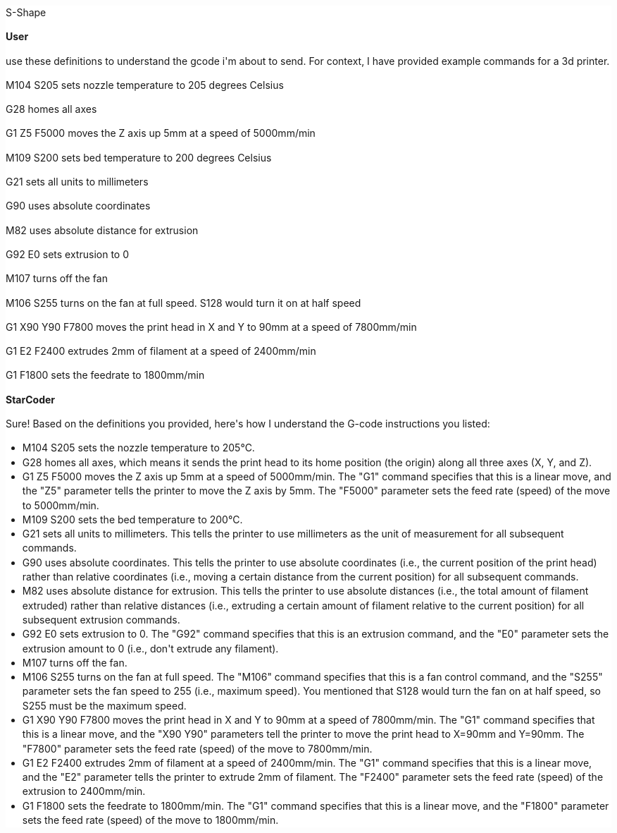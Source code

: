 S-Shape

**User**

use these definitions to understand the gcode i'm about to send. For context, I have provided example commands for a 3d printer.

M104 S205 sets nozzle temperature to 205 degrees Celsius

G28 homes all axes

G1 Z5 F5000 moves the Z axis up 5mm at a speed of 5000mm/min

M109 S200 sets bed temperature to 200 degrees Celsius

G21 sets all units to millimeters

G90 uses absolute coordinates

M82 uses absolute distance for extrusion

G92 E0 sets extrusion to 0

M107 turns off the fan

M106 S255 turns on the fan at full speed. S128 would turn it on at half speed

G1 X90 Y90 F7800 moves the print head in X and Y to 90mm at a speed of 7800mm/min

G1 E2 F2400 extrudes 2mm of filament at a speed of 2400mm/min

G1 F1800 sets the feedrate to 1800mm/min


**StarCoder**

Sure! Based on the definitions you provided, here's how I understand the G-code instructions you listed:

- M104 S205 sets the nozzle temperature to 205°C.
- G28 homes all axes, which means it sends the print head to its home position (the origin) along all three axes (X, Y, and Z).
- G1 Z5 F5000 moves the Z axis up 5mm at a speed of 5000mm/min. The "G1" command specifies that this is a linear move, and the "Z5" parameter tells the printer to move the Z axis by 5mm. The "F5000" parameter sets the feed rate (speed) of the move to 5000mm/min.
- M109 S200 sets the bed temperature to 200°C.
- G21 sets all units to millimeters. This tells the printer to use millimeters as the unit of measurement for all subsequent commands.
- G90 uses absolute coordinates. This tells the printer to use absolute coordinates (i.e., the current position of the print head) rather than relative coordinates (i.e., moving a certain distance from the current position) for all subsequent commands.
- M82 uses absolute distance for extrusion. This tells the printer to use absolute distances (i.e., the total amount of filament extruded) rather than relative distances (i.e., extruding a certain amount of filament relative to the current position) for all subsequent extrusion commands.
- G92 E0 sets extrusion to 0. The "G92" command specifies that this is an extrusion command, and the "E0" parameter sets the extrusion amount to 0 (i.e., don't extrude any filament).
- M107 turns off the fan.
- M106 S255 turns on the fan at full speed. The "M106" command specifies that this is a fan control command, and the "S255" parameter sets the fan speed to 255 (i.e., maximum speed). You mentioned that S128 would turn the fan on at half speed, so S255 must be the maximum speed.
- G1 X90 Y90 F7800 moves the print head in X and Y to 90mm at a speed of 7800mm/min. The "G1" command specifies that this is a linear move, and the "X90 Y90" parameters tell the printer to move the print head to X=90mm and Y=90mm. The "F7800" parameter sets the feed rate (speed) of the move to 7800mm/min.
- G1 E2 F2400 extrudes 2mm of filament at a speed of 2400mm/min. The "G1" command specifies that this is a linear move, and the "E2" parameter tells the printer to extrude 2mm of filament. The "F2400" parameter sets the feed rate (speed) of the extrusion to 2400mm/min.
- G1 F1800 sets the feedrate to 1800mm/min. The "G1" command specifies that this is a linear move, and the "F1800" parameter sets the feed rate (speed) of the move to 1800mm/min.
